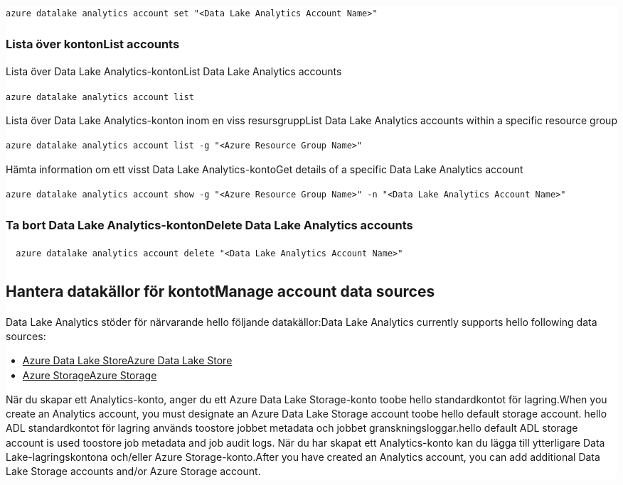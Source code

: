     azure datalake analytics account set "<Data Lake Analytics Account Name>"


### <a name="list-accounts"></a><span data-ttu-id="e61cc-125">Lista över konton</span><span class="sxs-lookup"><span data-stu-id="e61cc-125">List accounts</span></span>
<span data-ttu-id="e61cc-126">Lista över Data Lake Analytics-konton</span><span class="sxs-lookup"><span data-stu-id="e61cc-126">List Data Lake Analytics accounts</span></span> 

    azure datalake analytics account list

<span data-ttu-id="e61cc-127">Lista över Data Lake Analytics-konton inom en viss resursgrupp</span><span class="sxs-lookup"><span data-stu-id="e61cc-127">List Data Lake Analytics accounts within a specific resource group</span></span>

    azure datalake analytics account list -g "<Azure Resource Group Name>"

<span data-ttu-id="e61cc-128">Hämta information om ett visst Data Lake Analytics-konto</span><span class="sxs-lookup"><span data-stu-id="e61cc-128">Get details of a specific Data Lake Analytics account</span></span>

    azure datalake analytics account show -g "<Azure Resource Group Name>" -n "<Data Lake Analytics Account Name>"

### <a name="delete-data-lake-analytics-accounts"></a><span data-ttu-id="e61cc-129">Ta bort Data Lake Analytics-konton</span><span class="sxs-lookup"><span data-stu-id="e61cc-129">Delete Data Lake Analytics accounts</span></span>
      azure datalake analytics account delete "<Data Lake Analytics Account Name>"




## <a name="manage-account-data-sources"></a><span data-ttu-id="e61cc-130">Hantera datakällor för kontot</span><span class="sxs-lookup"><span data-stu-id="e61cc-130">Manage account data sources</span></span>
<span data-ttu-id="e61cc-131">Data Lake Analytics stöder för närvarande hello följande datakällor:</span><span class="sxs-lookup"><span data-stu-id="e61cc-131">Data Lake Analytics currently supports hello following data sources:</span></span>

* [<span data-ttu-id="e61cc-132">Azure Data Lake Store</span><span class="sxs-lookup"><span data-stu-id="e61cc-132">Azure Data Lake Store</span></span>](../data-lake-store/data-lake-store-overview.md)
* [<span data-ttu-id="e61cc-133">Azure Storage</span><span class="sxs-lookup"><span data-stu-id="e61cc-133">Azure Storage</span></span>](../storage/common/storage-introduction.md)

<span data-ttu-id="e61cc-134">När du skapar ett Analytics-konto, anger du ett Azure Data Lake Storage-konto toobe hello standardkontot för lagring.</span><span class="sxs-lookup"><span data-stu-id="e61cc-134">When you create an Analytics account, you must designate an Azure Data Lake Storage account toobe hello default storage account.</span></span> <span data-ttu-id="e61cc-135">hello ADL standardkontot för lagring används toostore jobbet metadata och jobbet granskningsloggar.</span><span class="sxs-lookup"><span data-stu-id="e61cc-135">hello default ADL storage account is used toostore job metadata and job audit logs.</span></span> <span data-ttu-id="e61cc-136">När du har skapat ett Analytics-konto kan du lägga till ytterligare Data Lake-lagringskontona och/eller Azure Storage-konto.</span><span class="sxs-lookup"><span data-stu-id="e61cc-136">After you have created an Analytics account, you can add additional Data Lake Storage accounts and/or Azure Storage account.</span></span> 
